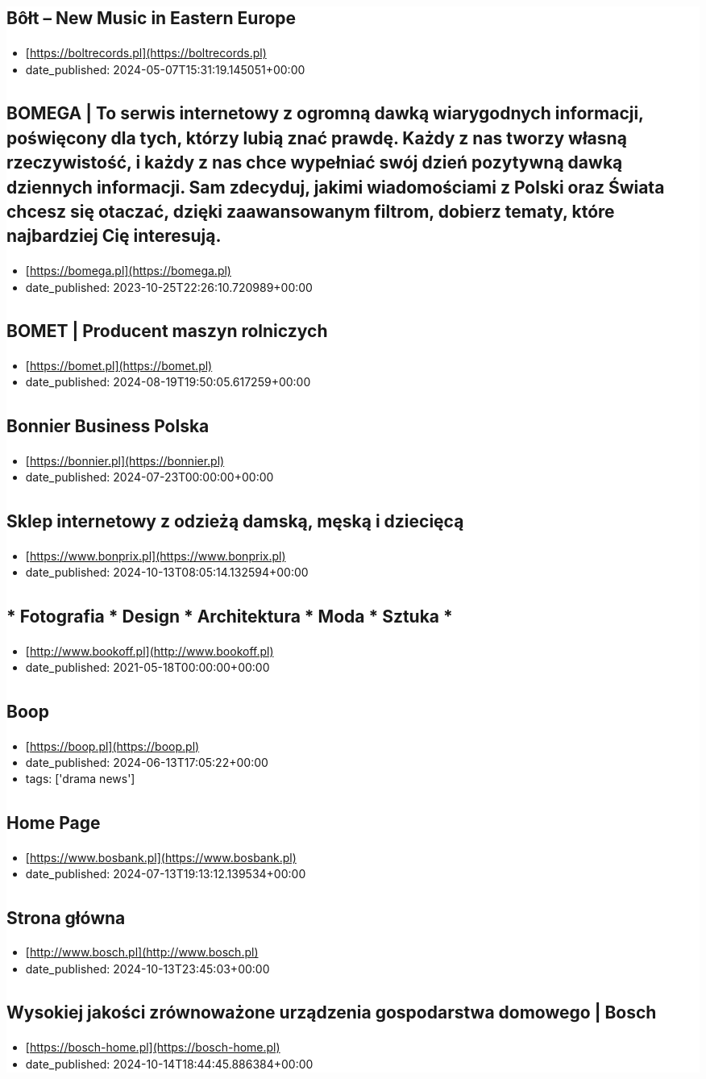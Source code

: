  ## Bôłt – New Music in Eastern Europe
 - [https://boltrecords.pl](https://boltrecords.pl)
 - date_published: 2024-05-07T15:31:19.145051+00:00

 ## BOMEGA | To serwis internetowy z ogromną dawką wiarygodnych informacji, poświęcony dla tych, którzy lubią znać prawdę. Każdy z nas tworzy własną rzeczywistość, i każdy z nas chce wypełniać swój dzień pozytywną dawką dziennych informacji. Sam zdecyduj, jakimi wiadomościami z Polski oraz Świata chcesz się otaczać, dzięki zaawansowanym filtrom, dobierz tematy, które najbardziej Cię interesują.
 - [https://bomega.pl](https://bomega.pl)
 - date_published: 2023-10-25T22:26:10.720989+00:00

 ## BOMET | Producent maszyn rolniczych
 - [https://bomet.pl](https://bomet.pl)
 - date_published: 2024-08-19T19:50:05.617259+00:00

 ## Bonnier Business Polska
 - [https://bonnier.pl](https://bonnier.pl)
 - date_published: 2024-07-23T00:00:00+00:00

 ## Sklep internetowy z odzieżą damską, męską i dziecięcą
 - [https://www.bonprix.pl](https://www.bonprix.pl)
 - date_published: 2024-10-13T08:05:14.132594+00:00

 ## * Fotografia * Design * Architektura * Moda * Sztuka *
 - [http://www.bookoff.pl](http://www.bookoff.pl)
 - date_published: 2021-05-18T00:00:00+00:00

 ## Boop
 - [https://boop.pl](https://boop.pl)
 - date_published: 2024-06-13T17:05:22+00:00
 - tags: ['drama news']

 ## Home Page
 - [https://www.bosbank.pl](https://www.bosbank.pl)
 - date_published: 2024-07-13T19:13:12.139534+00:00

 ## Strona główna
 - [http://www.bosch.pl](http://www.bosch.pl)
 - date_published: 2024-10-13T23:45:03+00:00

 ## Wysokiej jakości zrównoważone urządzenia gospodarstwa domowego | Bosch
 - [https://bosch-home.pl](https://bosch-home.pl)
 - date_published: 2024-10-14T18:44:45.886384+00:00
